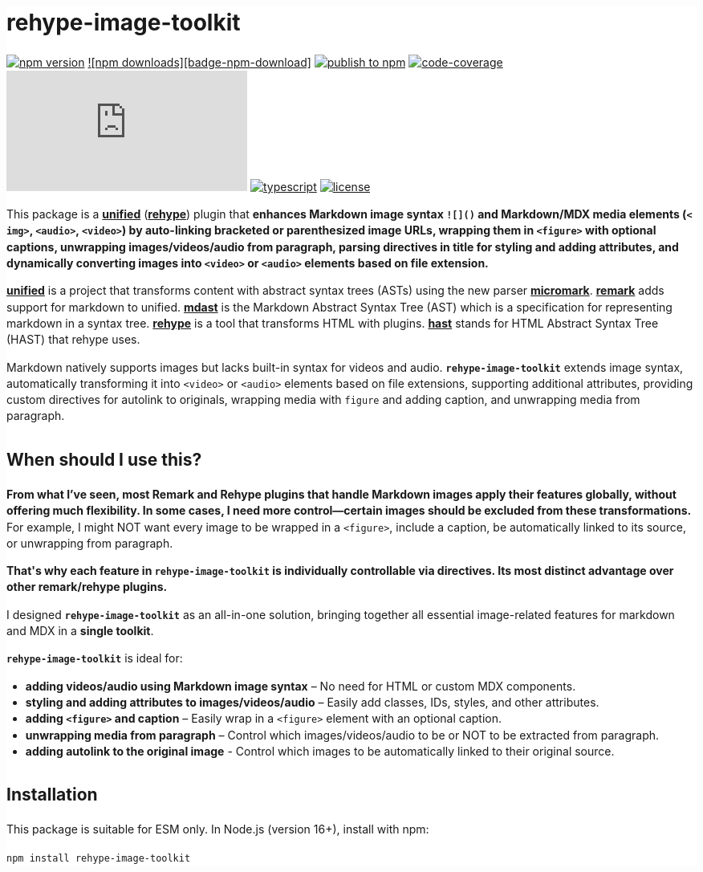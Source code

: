 # rehype-image-toolkit

[![npm version][badge-npm-version]][url-npm-package]
[![npm downloads][badge-npm-download]][url-npm-package]
[![publish to npm][badge-publish-to-npm]][url-publish-github-actions]
[![code-coverage][badge-codecov]][url-codecov]
[![type-coverage][badge-type-coverage]][url-github-package]
[![typescript][badge-typescript]][url-typescript]
[![license][badge-license]][url-license]

This package is a **[unified][unified]** (**[rehype][rehype]**) plugin that **enhances Markdown image syntax `![]()` and Markdown/MDX media elements (`<img>`, `<audio>`, `<video>`) by auto-linking bracketed or parenthesized image URLs, wrapping them in `<figure>` with optional captions, unwrapping images/videos/audio from paragraph, parsing directives in title for styling and adding attributes, and dynamically converting images into `<video>` or `<audio>` elements based on file extension.**

**[unified][unified]** is a project that transforms content with abstract syntax trees (ASTs) using the new parser **[micromark][micromark]**. **[remark][remark]** adds support for markdown to unified. **[mdast][mdast]** is the Markdown Abstract Syntax Tree (AST) which is a specification for representing markdown in a syntax tree. **[rehype][rehype]** is a tool that transforms HTML with plugins. **[hast][hast]** stands for HTML Abstract Syntax Tree (HAST) that rehype uses.

Markdown natively supports images but lacks built-in syntax for videos and audio. **`rehype-image-toolkit`** extends image syntax, automatically transforming it into `<video>` or `<audio>` elements based on file extensions, supporting additional attributes, providing custom directives for autolink to originals, wrapping media with `figure` and adding caption, and unwrapping media from paragraph.

## When should I use this?

**From what I’ve seen, most Remark and Rehype plugins that handle Markdown images apply their features globally, without offering much flexibility. In some cases, I need more control—certain images should be excluded from these transformations.** For example, I might NOT want every image to be wrapped in a `<figure>`, include a caption, be automatically linked to its source, or unwrapping from paragraph.

**That's why each feature in `rehype-image-toolkit` is individually controllable via directives. Its most distinct advantage over other remark/rehype plugins.**

I designed **`rehype-image-toolkit`** as an all-in-one solution, bringing together all essential image-related features for markdown and MDX in a **single toolkit**.

**`rehype-image-toolkit`** is ideal for:
+ **adding videos/audio using Markdown image syntax** – No need for HTML or custom MDX components.
+ **styling and adding attributes to images/videos/audio** – Easily add classes, IDs, styles, and other attributes.
+ **adding `<figure>` and caption** – Easily wrap in a `<figure>` element with an optional caption.
+ **unwrapping media from paragraph** – Control which images/videos/audio to be or NOT to be extracted from paragraph.
+ **adding autolink to the original image** - Control which images to be automatically linked to their original source.

## Installation

This package is suitable for ESM only. In Node.js (version 16+), install with npm:

```bash
npm install rehype-image-toolkit
```


[unified]: https://github.com/unifiedjs/unified
[micromark]: https://github.com/micromark/micromark
[remark]: https://github.com/remarkjs/remark
[remarkplugins]: https://github.com/remarkjs/remark/blob/main/doc/plugins.md
[mdast]: https://github.com/syntax-tree/mdast
[rehype]: https://github.com/rehypejs/rehype
[rehypeplugins]: https://github.com/rehypejs/rehype/blob/main/doc/plugins.md
[hast]: https://github.com/syntax-tree/hast
[rehype-highlight]: https://github.com/rehypejs/rehype-highlight
[badge-npm-version]: https://img.shields.io/npm/v/rehype-image-toolkit
[url-npm-package]: https://www.npmjs.com/package/rehype-image-toolkit
[url-github-package]: https://github.com/ipikuka/rehype-image-toolkit
[badge-license]: https://img.shields.io/github/license/ipikuka/rehype-image-toolkit
[url-license]: https://github.com/ipikuka/rehype-image-toolkit/blob/main/LICENSE
[badge-publish-to-npm]: https://github.com/ipikuka/rehype-image-toolkit/actions/workflows/publish.yml/badge.svg
[url-publish-github-actions]: https://github.com/ipikuka/rehype-image-toolkit/actions/workflows/publish.yml
[badge-typescript]: https://img.shields.io/npm/types/rehype-image-toolkit
[url-typescript]: https://www.typescriptlang.org
[badge-codecov]: https://codecov.io/gh/ipikuka/rehype-image-toolkit/graph/badge.svg?token=5qXNZ8iuYV
[url-codecov]: https://codecov.io/gh/ipikuka/rehype-image-toolkit
[badge-type-coverage]: https://img.shields.io/badge/dynamic/json.svg?label=type-coverage&prefix=%E2%89%A5&suffix=%&query=$.typeCoverage.atLeast&uri=https%3A%2F%2Fraw.githubusercontent.com%2Fipikuka%2Frehype-image-toolkit%2Fmain%2Fpackage.json